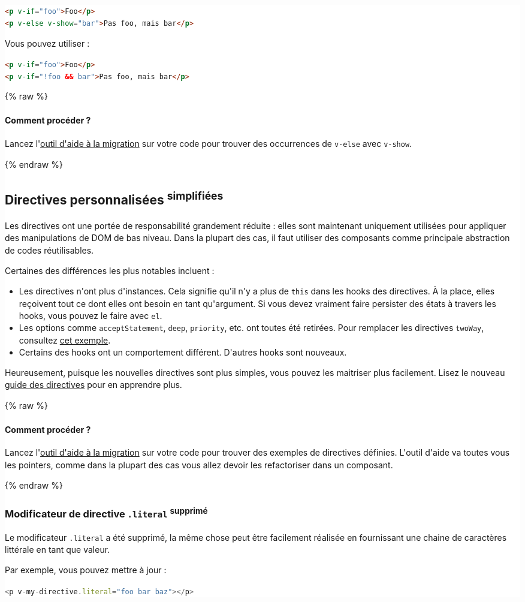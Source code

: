 ``` html
<p v-if="foo">Foo</p>
<p v-else v-show="bar">Pas foo, mais bar</p>
```

Vous pouvez utiliser :

``` html
<p v-if="foo">Foo</p>
<p v-if="!foo && bar">Pas foo, mais bar</p>
```

{% raw %}
<div class="upgrade-path">
  <h4>Comment procéder ?</h4>
  <p>Lancez l'<a href="https://github.com/vuejs/vue-migration-helper">outil d'aide à la migration</a> sur votre code pour trouver des occurrences de <code>v-else</code> avec <code>v-show</code>.</p>
</div>
{% endraw %}

## Directives personnalisées <sup>simplifiées</sup>

Les directives ont une portée de responsabilité grandement réduite : elles sont maintenant uniquement utilisées pour appliquer des manipulations de DOM de bas niveau. Dans la plupart des cas, il faut utiliser des composants comme principale abstraction de codes réutilisables.

Certaines des différences les plus notables incluent :

- Les directives n'ont plus d'instances. Cela signifie qu'il n'y a plus de `this` dans les hooks des directives. À la place, elles reçoivent tout ce dont elles ont besoin en tant qu'argument. Si vous devez vraiment faire persister des états à travers les hooks, vous pouvez le faire avec `el`.
- Les options comme `acceptStatement`, `deep`, `priority`, etc. ont toutes été retirées. Pour remplacer les directives `twoWay`, consultez [cet exemple](#filtres-bidirectionnels-replacés).
- Certains des hooks ont un comportement différent. D'autres hooks sont nouveaux.

Heureusement, puisque les nouvelles directives sont plus simples, vous pouvez les maitriser plus facilement. Lisez le nouveau [guide des directives](custom-directive.html) pour en apprendre plus.

{% raw %}
<div class="upgrade-path">
  <h4>Comment procéder ?</h4>
  <p>Lancez l'<a href="https://github.com/vuejs/vue-migration-helper">outil d'aide à la migration</a> sur votre code pour trouver des exemples de directives définies. L'outil d'aide va toutes vous les pointers, comme dans la plupart des cas vous allez devoir les refactoriser dans un composant.</p>
</div>
{% endraw %}

### Modificateur de directive `.literal` <sup>supprimé</sup>

Le modificateur `.literal` a été supprimé, la même chose peut être facilement réalisée en fournissant une chaine de caractères littérale en tant que valeur.

Par exemple, vous pouvez mettre à jour :

``` js
<p v-my-directive.literal="foo bar baz"></p>
```
